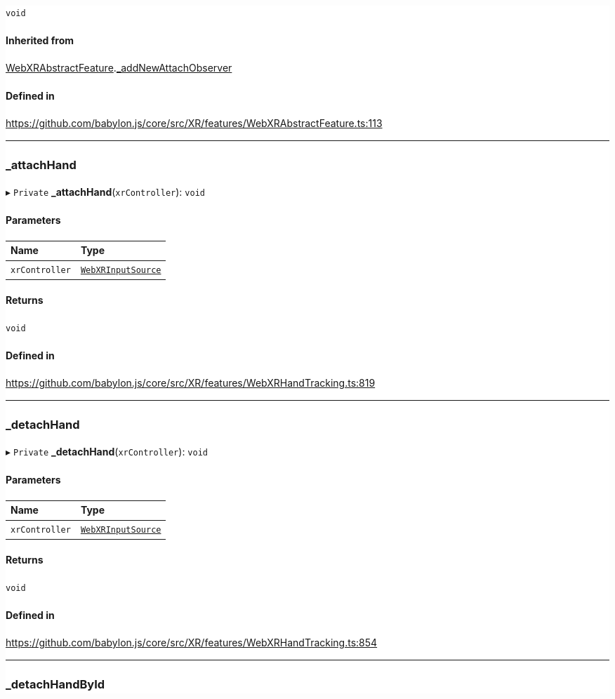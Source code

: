 `void`

#### Inherited from

[WebXRAbstractFeature](WebXRAbstractFeature.md).[_addNewAttachObserver](WebXRAbstractFeature.md#_addnewattachobserver)

#### Defined in

https://github.com/babylon.js/core/src/XR/features/WebXRAbstractFeature.ts:113

___

### \_attachHand

▸ `Private` **_attachHand**(`xrController`): `void`

#### Parameters

| Name | Type |
| :------ | :------ |
| `xrController` | [`WebXRInputSource`](WebXRInputSource.md) |

#### Returns

`void`

#### Defined in

https://github.com/babylon.js/core/src/XR/features/WebXRHandTracking.ts:819

___

### \_detachHand

▸ `Private` **_detachHand**(`xrController`): `void`

#### Parameters

| Name | Type |
| :------ | :------ |
| `xrController` | [`WebXRInputSource`](WebXRInputSource.md) |

#### Returns

`void`

#### Defined in

https://github.com/babylon.js/core/src/XR/features/WebXRHandTracking.ts:854

___

### \_detachHandById
